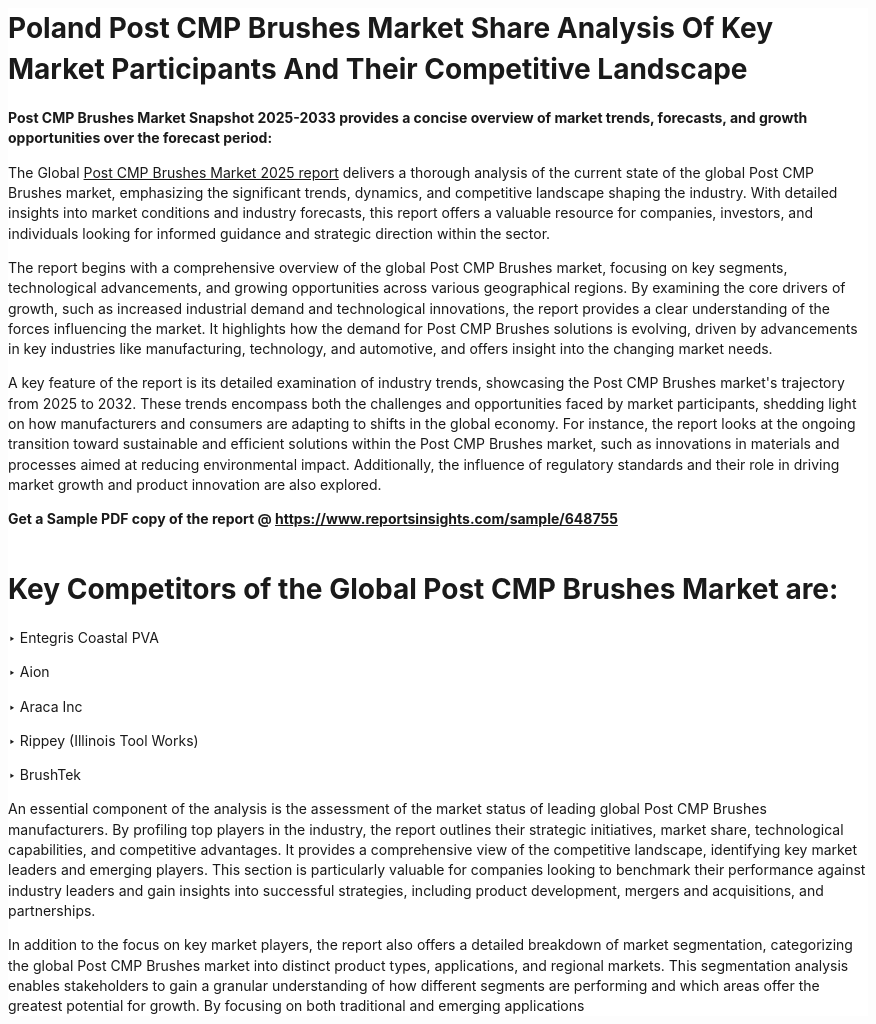 # Poland Post CMP Brushes Market Share Analysis Of Key Market Participants And Their Competitive Landscape

<strong>Post CMP Brushes Market Snapshot 2025-2033 provides a concise overview of market trends, forecasts, and growth opportunities over the forecast period:</strong>

The Global <a href=https://www.reportsinsights.com/sample/648755>Post CMP Brushes Market 2025 report</a> delivers a thorough analysis of the current state of the global Post CMP Brushes market, emphasizing the significant trends, dynamics, and competitive landscape shaping the industry. With detailed insights into market conditions and industry forecasts, this report offers a valuable resource for companies, investors, and individuals looking for informed guidance and strategic direction within the sector.

The report begins with a comprehensive overview of the global Post CMP Brushes market, focusing on key segments, technological advancements, and growing opportunities across various geographical regions. By examining the core drivers of growth, such as increased industrial demand and technological innovations, the report provides a clear understanding of the forces influencing the market. It highlights how the demand for Post CMP Brushes solutions is evolving, driven by advancements in key industries like manufacturing, technology, and automotive, and offers insight into the changing market needs.

A key feature of the report is its detailed examination of industry trends, showcasing the Post CMP Brushes market's trajectory from 2025 to 2032. These trends encompass both the challenges and opportunities faced by market participants, shedding light on how manufacturers and consumers are adapting to shifts in the global economy. For instance, the report looks at the ongoing transition toward sustainable and efficient solutions within the Post CMP Brushes market, such as innovations in materials and processes aimed at reducing environmental impact. Additionally, the influence of regulatory standards and their role in driving market growth and product innovation are also explored.

<strong>Get a Sample PDF copy of the report @ <a href=https://www.reportsinsights.com/sample/648755>https://www.reportsinsights.com/sample/648755</a></strong>

# <strong>Key Competitors of the Global Post CMP Brushes Market are:</strong>

‣ Entegris Coastal PVA

‣ Aion

‣ Araca Inc

‣ Rippey (Illinois Tool Works)

‣ BrushTek

An essential component of the analysis is the assessment of the market status of leading global Post CMP Brushes manufacturers. By profiling top players in the industry, the report outlines their strategic initiatives, market share, technological capabilities, and competitive advantages. It provides a comprehensive view of the competitive landscape, identifying key market leaders and emerging players. This section is particularly valuable for companies looking to benchmark their performance against industry leaders and gain insights into successful strategies, including product development, mergers and acquisitions, and partnerships.

In addition to the focus on key market players, the report also offers a detailed breakdown of market segmentation, categorizing the global Post CMP Brushes market into distinct product types, applications, and regional markets. This segmentation analysis enables stakeholders to gain a granular understanding of how different segments are performing and which areas offer the greatest potential for growth. By focusing on both traditional and emerging applications
